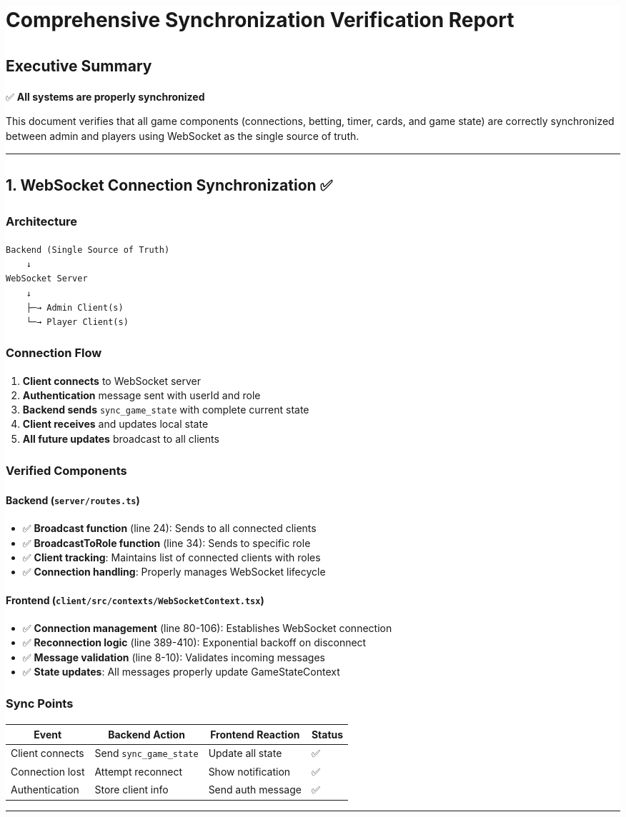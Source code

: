 # Comprehensive Synchronization Verification Report

## Executive Summary
✅ **All systems are properly synchronized**

This document verifies that all game components (connections, betting, timer, cards, and game state) are correctly synchronized between admin and players using WebSocket as the single source of truth.

---

## 1. WebSocket Connection Synchronization ✅

### Architecture
```
Backend (Single Source of Truth)
    ↓
WebSocket Server
    ↓
    ├─→ Admin Client(s)
    └─→ Player Client(s)
```

### Connection Flow
1. **Client connects** to WebSocket server
2. **Authentication** message sent with userId and role
3. **Backend sends** `sync_game_state` with complete current state
4. **Client receives** and updates local state
5. **All future updates** broadcast to all clients

### Verified Components

#### Backend (`server/routes.ts`)
- ✅ **Broadcast function** (line 24): Sends to all connected clients
- ✅ **BroadcastToRole function** (line 34): Sends to specific role
- ✅ **Client tracking**: Maintains list of connected clients with roles
- ✅ **Connection handling**: Properly manages WebSocket lifecycle

#### Frontend (`client/src/contexts/WebSocketContext.tsx`)
- ✅ **Connection management** (line 80-106): Establishes WebSocket connection
- ✅ **Reconnection logic** (line 389-410): Exponential backoff on disconnect
- ✅ **Message validation** (line 8-10): Validates incoming messages
- ✅ **State updates**: All messages properly update GameStateContext

### Sync Points
| Event | Backend Action | Frontend Reaction | Status |
|-------|---------------|-------------------|--------|
| Client connects | Send `sync_game_state` | Update all state | ✅ |
| Connection lost | Attempt reconnect | Show notification | ✅ |
| Authentication | Store client info | Send auth message | ✅ |

---